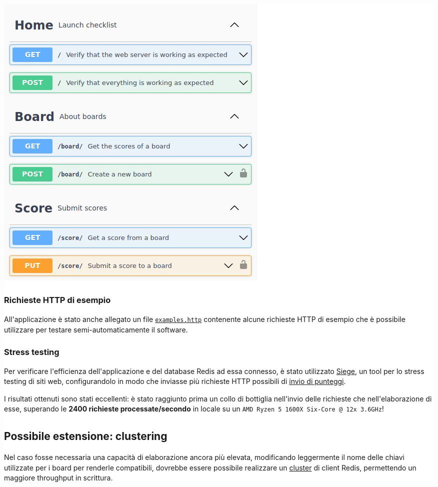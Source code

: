 ![Screenshot della documentazione OpenAPI di Distributed Arcade, renderizzata attraverso Swagger UI](media/screenshot-openapi.png)

### Richieste HTTP di esempio

All'applicazione è stato anche allegato un file [`examples.http`](https://github.com/Steffo99/distributed-arcade/blob/main/docs/examples.http) contenente alcune richieste HTTP di esempio che è possibile utilizzare per testare semi-automaticamente il software.

### Stress testing

Per verificare l'efficienza dell'applicazione e del database Redis ad essa connesso, è stato utilizzato [Siege](https://www.joedog.org/siege-home/), un tool per lo stress testing di siti web, configurandolo in modo che inviasse più richieste HTTP possibili di [invio di punteggi](invio-di-punteggi).

I risultati ottenuti sono stati eccellenti: è stato raggiunto prima un collo di bottiglia nell'invio delle richieste che nell'elaborazione di esse, superando le **2400 richieste processate/secondo** in locale su un `AMD Ryzen 5 1600X Six-Core @ 12x 3.6GHz`!

## Possibile estensione: clustering

Nel caso fosse necessaria una capacità di elaborazione ancora più elevata, modificando leggermente il nome delle chiavi utilizzate per i board per renderle compatibili, dovrebbe essere possibile realizzare un [cluster](clustering) di client Redis, permettendo un maggiore throughput in scrittura.
